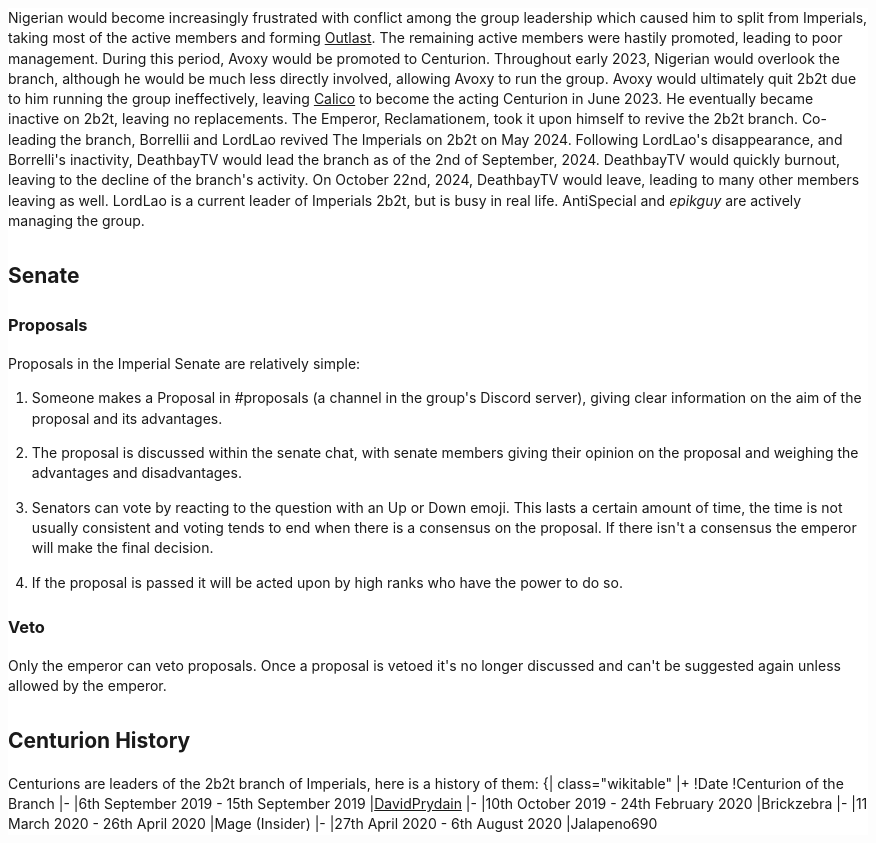 Nigerian would become increasingly frustrated with conflict among the group leadership which caused him to split from Imperials, taking most of the active members and forming [Outlast](https://2b2t.miraheze.org/wiki/Outlast). The remaining active members were hastily promoted, leading to poor management. During this period, Avoxy would be promoted to Centurion. Throughout early 2023, Nigerian would overlook the branch, although he would be much less directly involved, allowing Avoxy to run the group. Avoxy would ultimately quit 2b2t due to him running the group ineffectively, leaving [Calico](https://2b2t.miraheze.org/wiki/Zd0lf) to become the acting Centurion in June 2023. He eventually became inactive on 2b2t, leaving no replacements. The Emperor, Reclamationem, took it upon himself to revive the 2b2t branch. Co-leading the branch, Borrellii and LordLao revived The Imperials on 2b2t on May 2024. Following LordLao's disappearance, and Borrelli's inactivity, DeathbayTV would lead the branch as of the 2nd of September, 2024. DeathbayTV would quickly burnout, leaving to the decline of the branch's activity. On October 22nd, 2024, DeathbayTV would leave, leading to many other members leaving as well. LordLao is a current leader of Imperials 2b2t, but is busy in real life. AntiSpecial and _epikguy_ are actively managing the group.

## Senate
### Proposals
Proposals in the Imperial Senate are relatively simple:

1. Someone makes a Proposal in #proposals (a channel in the group's Discord server), giving clear information on the aim of the proposal and its advantages.

2. The proposal is discussed within the senate chat, with senate members giving their opinion on the proposal and weighing the advantages and disadvantages.

3. Senators can vote by reacting to the question with an Up or Down emoji. This lasts a certain amount of time, the time is not usually consistent and voting tends to end when there is a consensus on the proposal. If there isn't a consensus the emperor will make the final decision.

4. If the proposal is passed it will be acted upon by high ranks who have the power to do so.

### Veto
Only the emperor can veto proposals. Once a proposal is vetoed it's no longer discussed and can't be suggested again unless allowed by the emperor.

## Centurion History
Centurions are leaders of the 2b2t branch of Imperials, here is a history of them:
{| class="wikitable"
|+
!Date
!Centurion of the Branch
|-
|6th September 2019 - 15th September 2019
|[DavidPrydain](https://2b2t.miraheze.org/wiki/DavidPrydain)
|-
|10th October 2019 - 24th February 2020
|Brickzebra
|-
|11 March 2020 - 26th April 2020
|Mage (Insider)
|-
|27th April 2020 - 6th August 2020
|Jalapeno690